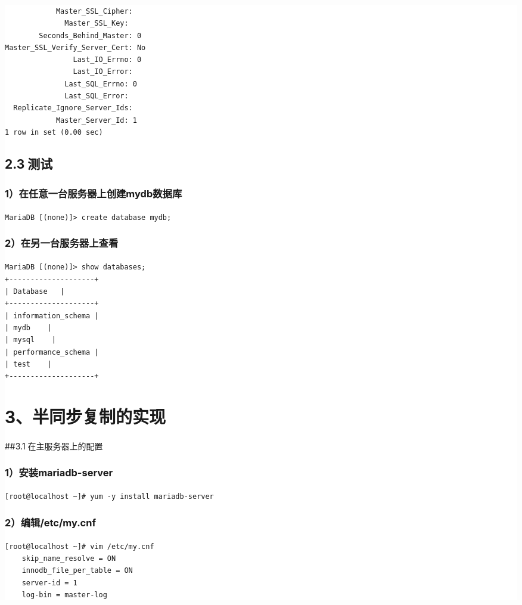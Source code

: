 	            Master_SSL_Cipher:
	              Master_SSL_Key:
	        Seconds_Behind_Master: 0
	Master_SSL_Verify_Server_Cert: No
	                Last_IO_Errno: 0
	                Last_IO_Error:
	              Last_SQL_Errno: 0
	              Last_SQL_Error:
	  Replicate_Ignore_Server_Ids:
	            Master_Server_Id: 1
	1 row in set (0.00 sec)

## 2.3 测试

### 1）在任意一台服务器上创建mydb数据库

	MariaDB [(none)]> create database mydb;

### 2）在另一台服务器上查看

	MariaDB [(none)]> show databases;
	+--------------------+
	| Database   |
	+--------------------+
	| information_schema |
	| mydb    |
	| mysql    |
	| performance_schema |
	| test    |
	+--------------------+
	
# **3、半同步复制的实现**

##3.1 在主服务器上的配置

### 1）安装mariadb-server

	[root@localhost ~]# yum -y install mariadb-server
	
### 2）编辑/etc/my.cnf

	[root@localhost ~]# vim /etc/my.cnf
	    skip_name_resolve = ON
	    innodb_file_per_table = ON
	    server-id = 1
	    log-bin = master-log
